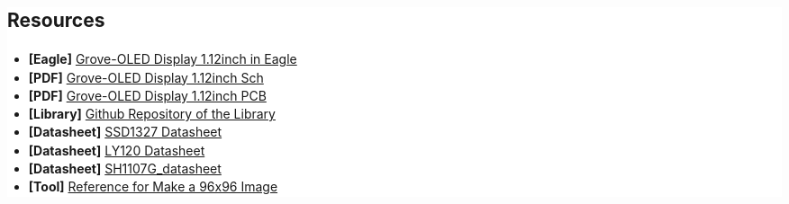 ## Resources

* **\[Eagle\]** [Grove-OLED Display 1.12inch in Eagle](https://github.com/SeeedDocument/Grove_OLED_1.12/raw/master/resources/OLED%20Display.zip)
* **\[PDF\]** [Grove-OLED Display 1.12inch Sch](https://github.com/SeeedDocument/Grove_OLED_1.12/raw/master/resources/Grove%20-%2096x96%20OLED%20Display%20v2.1%20Sch.pdf)
* **\[PDF\]** [Grove-OLED Display 1.12inch PCB](https://github.com/SeeedDocument/Grove_OLED_1.12/raw/master/resources/Grove%20-%2096x96%20OLED%20Display%20v2.1%20PCB.pdf)
* **\[Library\]** [Github Repository of the Library](https://github.com/Seeed-Studio/OLED_Display_96X96)
* **\[Datasheet\]** [SSD1327 Datasheet](https://github.com/SeeedDocument/Grove_OLED_1.12/raw/master/resources/SSD1327_datasheet.pdf)
* **\[Datasheet\]** [LY120 Datasheet](https://github.com/SeeedDocument/Grove_OLED_1.12/raw/master/resources/308010007_LCD-22P-0.7.pdf)
* **\[Datasheet\]** [SH1107G\_datasheet](https://github.com/SeeedDocument/Grove_OLED_1.12/raw/master/resources/SH1107G_datasheet.pdf)
* **\[Tool\]** [Reference for Make a 96x96 Image](https://github.com/SeeedDocument/Grove_OLED_1.12/raw/master/resources/Make_A_96X96_Image1.zip)

